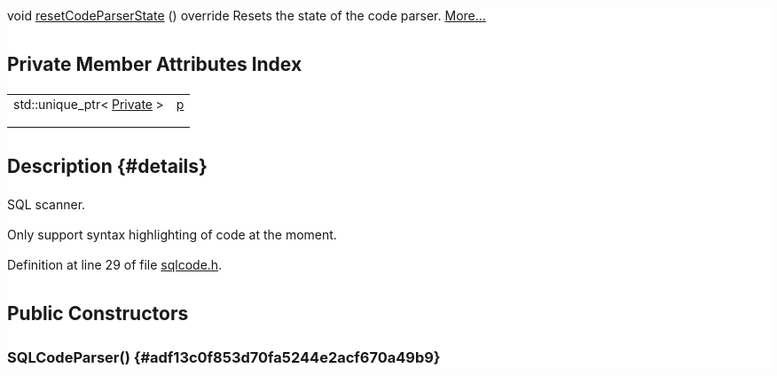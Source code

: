 <tr class="doxyMemberIndexItem">
<td class="doxyMemberIndexItemType" align="left" valign="top">void</td>
<td class="doxyMemberIndexItemName" align="left" valign="top"><a href="#ab506ad65c7a34a2799ae91b112015d6c">resetCodeParserState</a> () override</td>
</tr>
<tr class="doxyMemberIndexDescription">
<td class="doxyMemberIndexDescriptionLeft"></td>
<td class="doxyMemberIndexDescriptionRight">
Resets the state of the code parser. <a href="#ab506ad65c7a34a2799ae91b112015d6c">More...</a>
</td>
</tr>
<tr class="doxyMemberIndexSeparator">
<td class="doxyMemberIndexSeparator" colspan="2"></td>
</tr>

</table>

## Private Member Attributes Index

<table class="doxyMembersIndex">

<tr class="doxyMemberIndexItem">
<td class="doxyMemberIndexItemType" align="left" valign="top">std::unique_ptr&lt; <a href="/web-doxygen/docs/api/structs/sqlcodeparser/private">Private</a> &gt;</td>
<td class="doxyMemberIndexItemName" align="left" valign="top"><a href="#a86b9252c2ad560ced65ace0be82c20b4">p</a></td>
</tr>
<tr class="doxyMemberIndexDescription">
<td class="doxyMemberIndexDescriptionLeft"></td>
<td class="doxyMemberIndexDescriptionRight">
</td>
</tr>
<tr class="doxyMemberIndexSeparator">
<td class="doxyMemberIndexSeparator" colspan="2"></td>
</tr>

</table>

## Description {#details}

SQL scanner.


Only support syntax highlighting of code at the moment.

Definition at line 29 of file <a href="/web-doxygen/docs/api/files/src/sqlcode-h">sqlcode.h</a>.

<div class="doxySectionDef">

## Public Constructors

### SQLCodeParser() {#adf13c0f853d70fa5244e2acf670a49b9}
